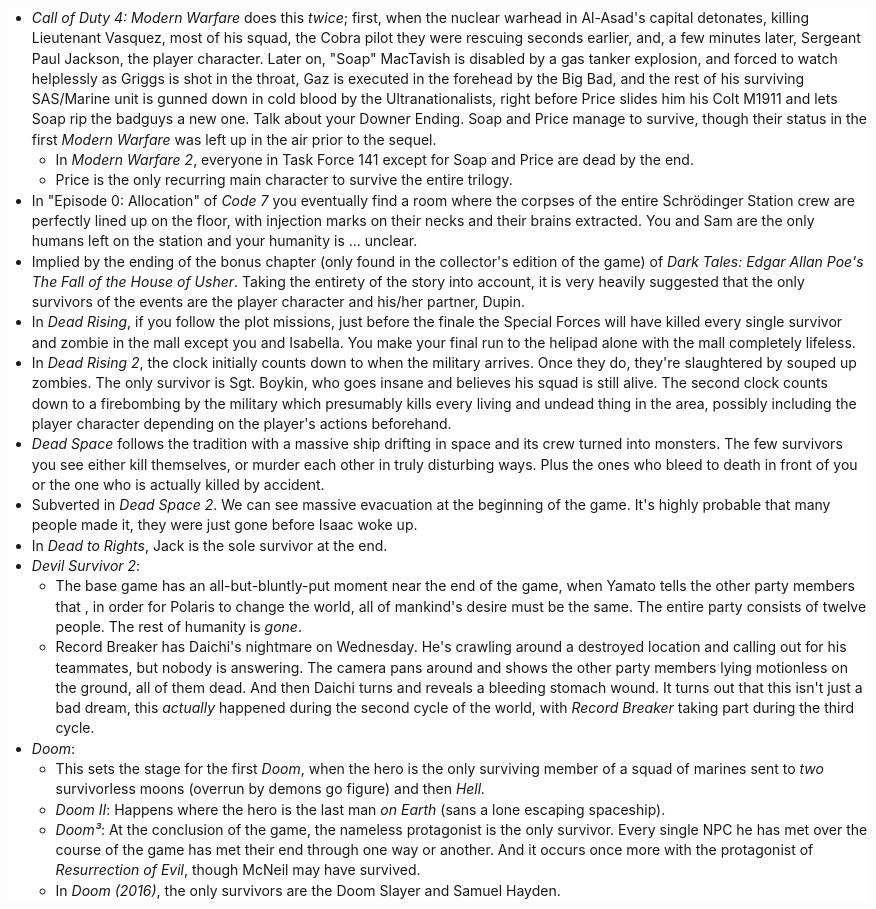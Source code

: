 -   _Call of Duty 4: Modern Warfare_ does this _twice_; first, when the nuclear warhead in Al-Asad's capital detonates, killing Lieutenant Vasquez, most of his squad, the Cobra pilot they were rescuing seconds earlier, and, a few minutes later, Sergeant Paul Jackson, the player character. Later on, "Soap" MacTavish is disabled by a gas tanker explosion, and forced to watch helplessly as Griggs is shot in the throat, Gaz is executed in the forehead by the Big Bad, and the rest of his surviving SAS/Marine unit is gunned down in cold blood by the Ultranationalists, right before Price slides him his Colt M1911 and lets Soap rip the badguys a new one. Talk about your Downer Ending. Soap and Price manage to survive, though their status in the first _Modern Warfare_ was left up in the air prior to the sequel.
    -   In _Modern Warfare 2_, everyone in Task Force 141 except for Soap and Price are dead by the end.
    -   Price is the only recurring main character to survive the entire trilogy.
-   In "Episode 0: Allocation" of _Code 7_ you eventually find a room where the corpses of the entire Schrödinger Station crew are perfectly lined up on the floor, with injection marks on their necks and their brains extracted. You and Sam are the only humans left on the station and your humanity is ... unclear.
-   Implied by the ending of the bonus chapter (only found in the collector's edition of the game) of _Dark Tales: Edgar Allan Poe's The Fall of the House of Usher_. Taking the entirety of the story into account, it is very heavily suggested that the only survivors of the events are the player character and his/her partner, Dupin.
-   In _Dead Rising_, if you follow the plot missions, just before the finale the Special Forces will have killed every single survivor and zombie in the mall except you and Isabella. You make your final run to the helipad alone with the mall completely lifeless.
-   In _Dead Rising 2_, the clock initially counts down to when the military arrives. Once they do, they're slaughtered by souped up zombies. The only survivor is Sgt. Boykin, who goes insane and believes his squad is still alive. The second clock counts down to a firebombing by the military which presumably kills every living and undead thing in the area, possibly including the player character depending on the player's actions beforehand.
-   _Dead Space_ follows the tradition with a massive ship drifting in space and its crew turned into monsters. The few survivors you see either kill themselves, or murder each other in truly disturbing ways. Plus the ones who bleed to death in front of you or the one who is actually killed by accident.
-   Subverted in _Dead Space 2_. We can see massive evacuation at the beginning of the game. It's highly probable that many people made it, they were just gone before Isaac woke up.
-   In _Dead to Rights_, Jack is the sole survivor at the end.
-   _Devil Survivor 2_:
    -   The base game has an all-but-bluntly-put moment near the end of the game, when Yamato tells the other party members that , in order for Polaris to change the world, all of mankind's desire must be the same. The entire party consists of twelve people. The rest of humanity is _gone_.
    -   Record Breaker has Daichi's nightmare on Wednesday. He's crawling around a destroyed location and calling out for his teammates, but nobody is answering. The camera pans around and shows the other party members lying motionless on the ground, all of them dead. And then Daichi turns and reveals a bleeding stomach wound. It turns out that this isn't just a bad dream, this _actually_ happened during the second cycle of the world, with _Record Breaker_ taking part during the third cycle.
-   _Doom_:
    -   This sets the stage for the first _Doom_, when the hero is the only surviving member of a squad of marines sent to _two_ survivorless moons (overrun by demons go figure) and then _Hell._
    -   _Doom II_: Happens where the hero is the last man _on Earth_ (sans a lone escaping spaceship).
    -   _Doom³_: At the conclusion of the game, the nameless protagonist is the only survivor. Every single NPC he has met over the course of the game has met their end through one way or another. And it occurs once more with the protagonist of _Resurrection of Evil_, though McNeil may have survived.
    -   In _Doom (2016)_, the only survivors are the Doom Slayer and Samuel Hayden.
